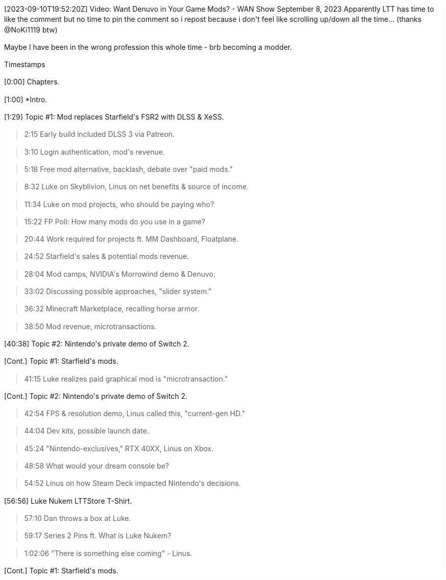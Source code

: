 [2023-09-10T19:52:20Z] Video: Want Denuvo in Your Game Mods? - WAN Show September 8, 2023 
Apparently LTT has time to like the comment but no time to pin the comment so i repost because i don't feel like scrolling up/down all the time... (thanks @NoKi1119 btw)

Maybe I have been in the wrong profession this whole time - brb becoming a modder.

Timestamps

[0:00] Chapters.

[1:00] *Intro.

[1:29] Topic #1: Mod replaces Starfield's FSR2 with DLSS & XeSS.

   > 2:15 Early build included DLSS 3 via Patreon.

   > 3:10 Login authentication, mod's revenue.

   > 5:18 Free mod alternative, backlash, debate over "paid mods."

   > 8:32 Luke on Skyblivion, Linus on net benefits & source of income.

   > 11:34 Luke on mod projects, who should be paying who?

   > 15:22 FP Poll: How many mods do you use in a game?

   > 20:44 Work required for projects ft. MM Dashboard, Floatplane.

   > 24:52 Starfield's sales & potential mods revenue.

   > 28:04 Mod camps, NVIDIA's Morrowind demo & Denuvo.

   > 33:02 Discussing possible approaches, "slider system."

   > 36:32 Minecraft Marketplace, recalling horse armor.

   > 38:50 Mod revenue, microtransactions.

[40:38] Topic #2: Nintendo's private demo of Switch 2.

[Cont.] Topic #1: Starfield's mods.

   > 41:15 Luke realizes paid graphical mod is "microtransaction."

[Cont.] Topic #2: Nintendo's private demo of Switch 2.

   > 42:54 FPS & resolution demo, Linus called this, "current-gen HD."

   > 44:04 Dev kits, possible launch date.

   > 45:24 "Nintendo-exclusives," RTX 40XX, Linus on Xbox.

   > 48:58 What would your dream console be?

   > 54:52 Linus on how Steam Deck impacted Nintendo's decisions.

[56:56] Luke Nukem LTTStore T-Shirt.

   > 57:10 Dan throws a box at Luke.

   > 59:17 Series 2 Pins ft. What is Luke Nukem?

   > 1:02:06 "There is something else coming" - Linus.

[Cont.] Topic #1: Starfield's mods.
